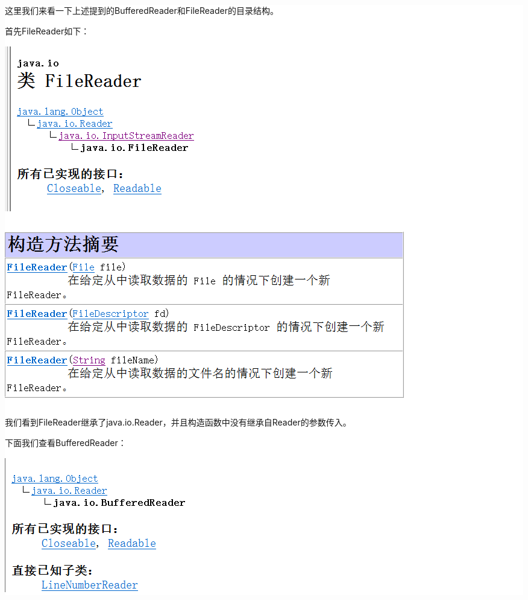 这里我们来看一下上述提到的BufferedReader和FileReader的目录结构。

首先FileReader如下：

![FileReader](images/FileReader2.png)

![FileReader](images/FileReader.png)

我们看到FileReader继承了java.io.Reader，并且构造函数中没有继承自Reader的参数传入。

下面我们查看BufferedReader：

![BufferedReader](images/BUfferedReader2.png)
